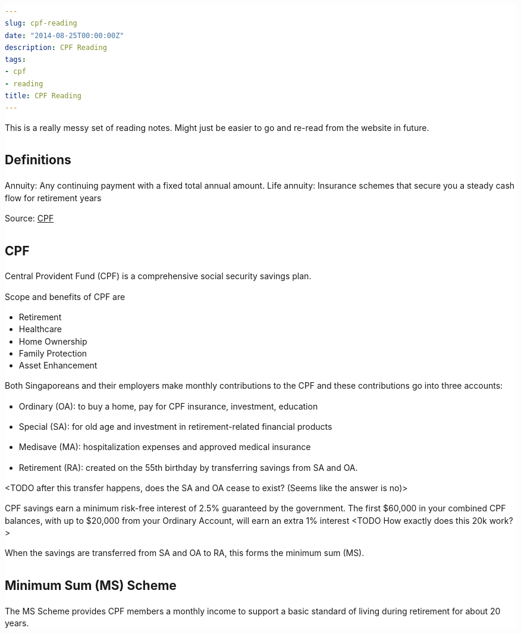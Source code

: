 ```yaml
---
slug: cpf-reading
date: "2014-08-25T00:00:00Z"
description: CPF Reading
tags:
- cpf
- reading
title: CPF Reading
---
```

This is a really messy set of reading notes. Might just be easier to go and re-read from the website in future.

## Definitions

Annuity: Any continuing payment with a fixed total annual amount.
Life annuity: Insurance schemes that secure you a steady cash flow for retirement years

Source: [CPF](http://mycpf.cpf.gov.sg/CPF/About-Us/Intro/Intro.htm)

## CPF

Central Provident Fund (CPF) is a comprehensive social security savings plan.

Scope and benefits of CPF are

- Retirement 
- Healthcare 
- Home Ownership 
- Family Protection 
- Asset Enhancement

Both Singaporeans and their employers make monthly contributions to the CPF and these contributions go into three accounts:
- Ordinary (OA): to buy a home, pay for CPF insurance, investment, education
- Special (SA): for old age and investment in retirement-related financial products
- Medisave (MA): hospitalization expenses and approved medical insurance

- Retirement (RA): created on the 55th birthday by transferring savings from SA and OA.

<TODO after this transfer happens, does the SA and OA cease to exist? (Seems like the answer is no)>

CPF savings earn a minimum risk-free interest of 2.5% guaranteed by the government.
The first $60,000 in your combined CPF balances, with up to $20,000 from your Ordinary Account, will earn an extra 1% interest <TODO How exactly does this 20k work?>

When the savings are transferred from SA and OA to RA, this forms the minimum sum (MS).

## Minimum Sum (MS) Scheme

The MS Scheme provides CPF members a monthly income to support a basic standard of living during retirement for about 20 years.
